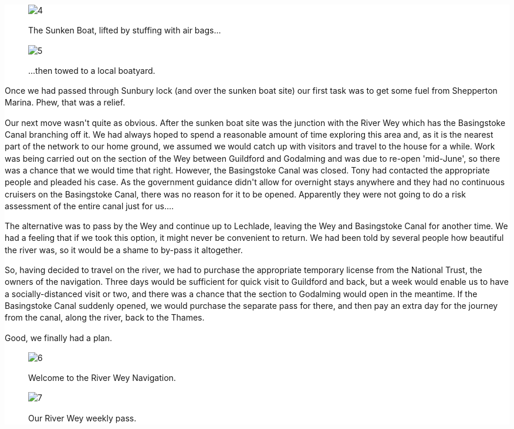 <figure>
 <img src="{{site.baseurl}}/image/small/n77/IMG_20200606_113242850.jpg" alt="4" >
 <figcaption>
 <p>The Sunken Boat, lifted by stuffing with air bags...</p>
 </figcaption>
</figure>

<figure>
 <img src="{{site.baseurl}}/image/small/n77/IMG_20200606_115526136.jpg" alt="5" >
 <figcaption>
 <p>...then towed to a local boatyard.</p>
 </figcaption>
</figure>

<p>Once we had passed through Sunbury lock (and over the sunken boat site) our first task was to get some fuel from Shepperton Marina. Phew, that was a relief.</p>

<p>Our next move wasn't quite as obvious. After the sunken boat site was the junction with the River Wey which has the Basingstoke Canal branching off it. We had always hoped to spend a reasonable amount of time exploring this area and, as it is the nearest part of the network to our home ground, we assumed we would catch up with visitors and travel to the house for a while. Work was being carried out on the section of the Wey between Guildford and Godalming and was due to re-open 'mid-June', so there was a chance that we would time that right. However, the Basingstoke Canal was closed. Tony had contacted the appropriate people and pleaded his case. As the government guidance didn't allow for overnight stays anywhere and they had no continuous cruisers on the Basingstoke Canal, there was no reason for it to be opened. Apparently they were not going to do a risk assessment of the entire canal just for us....</p>

<p>The alternative was to pass by the Wey and continue up to Lechlade, leaving the Wey and Basingstoke Canal for another time. We had a feeling that if we took this option, it might never be convenient to return.
We had been told by several people how beautiful the river was, so it would be a shame to by-pass it altogether.</p>

<p>So, having decided to travel on the river, we had to purchase the appropriate temporary license from the National Trust, the owners of the navigation. Three days would be sufficient for quick visit to Guildford and back, but a week would enable us to have a socially-distanced visit or two, and there was a chance that the section to Godalming would open in the meantime. If the Basingstoke Canal suddenly opened, we would purchase the separate pass for there, and then pay an extra day for the journey from the canal, along the river, back to the Thames.</p>

<p>Good, we finally had a plan.</p>

<figure>
 <img src="{{site.baseurl}}/image/small/n77/20200612-P1310063.jpg" alt="6" >
 <figcaption>
 <p>Welcome to the River Wey Navigation.</p>
 </figcaption>
</figure>

<figure>
 <img src="{{site.baseurl}}/image/small/n77/20200613-P1310147.jpg" alt="7" >
 <figcaption>
 <p>Our River Wey weekly pass.</p>
 </figcaption>
</figure>
